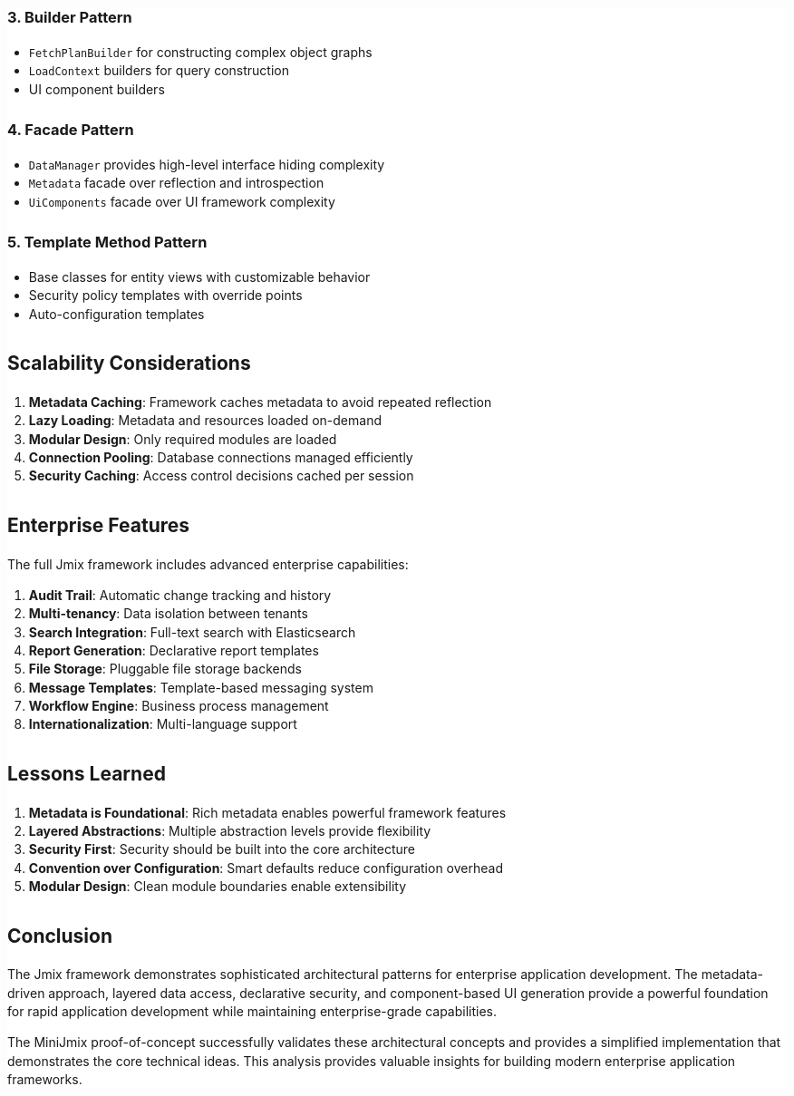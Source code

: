 ### 3. Builder Pattern
- `FetchPlanBuilder` for constructing complex object graphs
- `LoadContext` builders for query construction
- UI component builders

### 4. Facade Pattern
- `DataManager` provides high-level interface hiding complexity
- `Metadata` facade over reflection and introspection
- `UiComponents` facade over UI framework complexity

### 5. Template Method Pattern
- Base classes for entity views with customizable behavior
- Security policy templates with override points
- Auto-configuration templates

## Scalability Considerations

1. **Metadata Caching**: Framework caches metadata to avoid repeated reflection
2. **Lazy Loading**: Metadata and resources loaded on-demand
3. **Modular Design**: Only required modules are loaded
4. **Connection Pooling**: Database connections managed efficiently
5. **Security Caching**: Access control decisions cached per session

## Enterprise Features

The full Jmix framework includes advanced enterprise capabilities:

1. **Audit Trail**: Automatic change tracking and history
2. **Multi-tenancy**: Data isolation between tenants
3. **Search Integration**: Full-text search with Elasticsearch
4. **Report Generation**: Declarative report templates
5. **File Storage**: Pluggable file storage backends
6. **Message Templates**: Template-based messaging system
7. **Workflow Engine**: Business process management
8. **Internationalization**: Multi-language support

## Lessons Learned

1. **Metadata is Foundational**: Rich metadata enables powerful framework features
2. **Layered Abstractions**: Multiple abstraction levels provide flexibility
3. **Security First**: Security should be built into the core architecture
4. **Convention over Configuration**: Smart defaults reduce configuration overhead
5. **Modular Design**: Clean module boundaries enable extensibility

## Conclusion

The Jmix framework demonstrates sophisticated architectural patterns for enterprise application development. The metadata-driven approach, layered data access, declarative security, and component-based UI generation provide a powerful foundation for rapid application development while maintaining enterprise-grade capabilities.

The MiniJmix proof-of-concept successfully validates these architectural concepts and provides a simplified implementation that demonstrates the core technical ideas. This analysis provides valuable insights for building modern enterprise application frameworks.